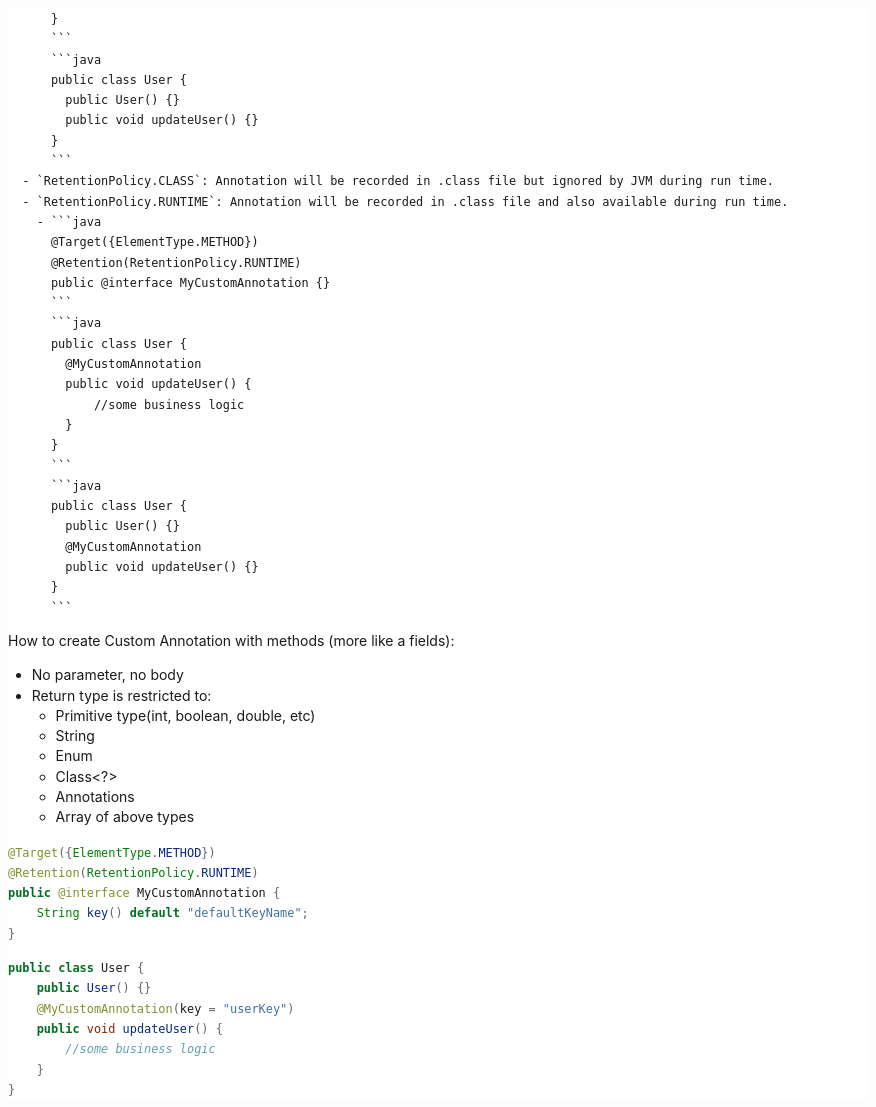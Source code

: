           }
          ```
          ```java
          public class User {
            public User() {}
            public void updateUser() {}
          }
          ```
      - `RetentionPolicy.CLASS`: Annotation will be recorded in .class file but ignored by JVM during run time.
      - `RetentionPolicy.RUNTIME`: Annotation will be recorded in .class file and also available during run time.
        - ```java
          @Target({ElementType.METHOD})
          @Retention(RetentionPolicy.RUNTIME)
          public @interface MyCustomAnnotation {}
          ```
          ```java
          public class User {
            @MyCustomAnnotation
            public void updateUser() {
                //some business logic
            }
          }
          ```
          ```java
          public class User {
            public User() {}
            @MyCustomAnnotation
            public void updateUser() {}
          }
          ```

How to create Custom Annotation with methods (more like a fields):
- No parameter, no body
- Return type is restricted to:
  - Primitive type(int, boolean, double, etc)
  - String
  - Enum
  - Class<?>
  - Annotations
  - Array of above types

```java
@Target({ElementType.METHOD})
@Retention(RetentionPolicy.RUNTIME)
public @interface MyCustomAnnotation {
    String key() default "defaultKeyName";
}
```

```java
public class User {
    public User() {}
    @MyCustomAnnotation(key = "userKey")
    public void updateUser() {
        //some business logic
    }
}
```
